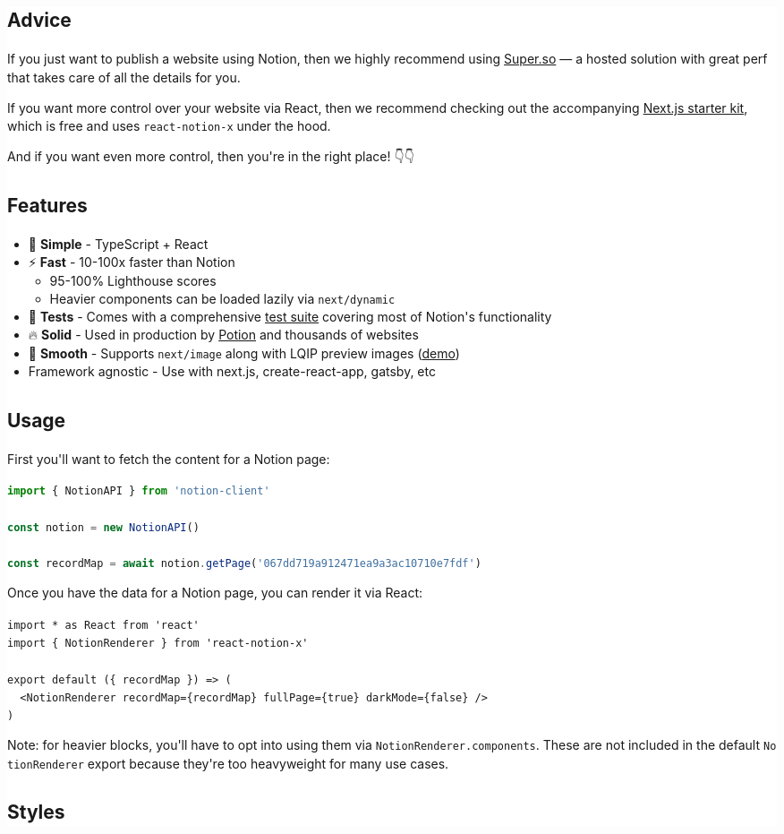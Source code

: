 ## Advice

If you just want to publish a website using Notion, then we highly recommend using [Super.so](https://s.super.so/x) — a hosted solution with great perf that takes care of all the details for you.

If you want more control over your website via React, then we recommend checking out the accompanying [Next.js starter kit](https://github.com/transitive-bullshit/nextjs-notion-starter-kit), which is free and uses `react-notion-x` under the hood.

And if you want even more control, then you're in the right place! 👇👇

## Features

- 🚀 **Simple** - TypeScript + React
- ⚡ **Fast** - 10-100x faster than Notion
  - 95-100% Lighthouse scores
  - Heavier components can be loaded lazily via `next/dynamic`
- 💯 **Tests** - Comes with a comprehensive [test suite](https://www.notion.so/Notion-Test-Suite-067dd719a912471ea9a3ac10710e7fdf) covering most of Notion's functionality
- 🔥 **Solid** - Used in production by [Potion](https://www.potion.so) and thousands of websites
- 💪 **Smooth** - Supports `next/image` along with LQIP preview images ([demo](https://react-notion-x-demo.transitivebullsh.it/3492bd6dbaf44fe7a5cac62c5d402f06))
- Framework agnostic - Use with next.js, create-react-app, gatsby, etc

## Usage

First you'll want to fetch the content for a Notion page:

```ts
import { NotionAPI } from 'notion-client'

const notion = new NotionAPI()

const recordMap = await notion.getPage('067dd719a912471ea9a3ac10710e7fdf')
```

Once you have the data for a Notion page, you can render it via React:

```tsx
import * as React from 'react'
import { NotionRenderer } from 'react-notion-x'

export default ({ recordMap }) => (
  <NotionRenderer recordMap={recordMap} fullPage={true} darkMode={false} />
)
```

Note: for heavier blocks, you'll have to opt into using them via `NotionRenderer.components`. These are not included in the default `NotionRenderer` export because they're too heavyweight for many use cases.

## Styles
